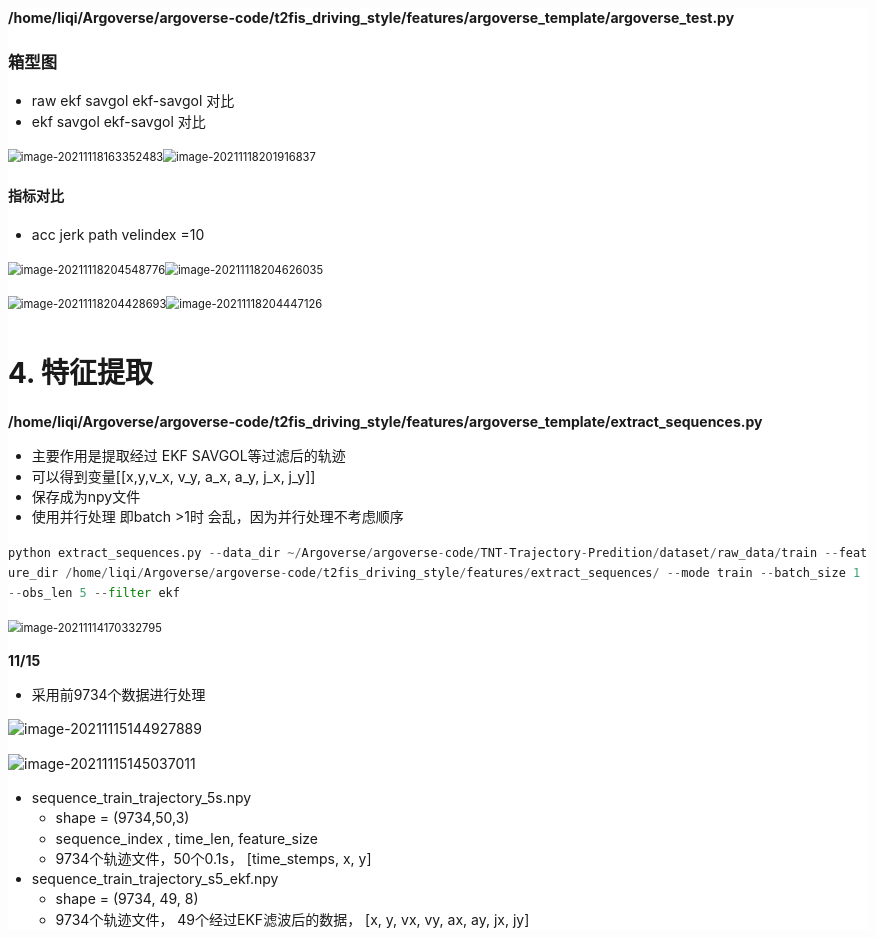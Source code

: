 **/home/liqi/Argoverse/argoverse-code/t2fis_driving_style/features/argoverse_template/argoverse_test.py**

### 箱型图

- raw  ekf  savgol  ekf-savgol 对比
- ekf savgol ekf-savgol 对比

<img src="硕士论文提纲V5.assets/image-20211118163352483.png" alt="image-20211118163352483" style="zoom: 80%;" /><img src="硕士论文提纲V5.assets/image-20211118201916837.png" alt="image-20211118201916837" style="zoom:80%;" />

#### 指标对比

- acc  jerk   path  velindex =10

<img src="论文调试记录.assets/image-20211118204548776.png" alt="image-20211118204548776" style="zoom:80%;" /><img src="论文调试记录.assets/image-20211118204626035.png" alt="image-20211118204626035" style="zoom:80%;" />

<img src="论文调试记录.assets/image-20211118204428693.png" alt="image-20211118204428693" style="zoom:80%;" /><img src="论文调试记录.assets/image-20211118204447126.png" alt="image-20211118204447126" style="zoom:80%;" />







# 4. 特征提取

**/home/liqi/Argoverse/argoverse-code/t2fis_driving_style/features/argoverse_template/extract_sequences.py**

- 主要作用是提取经过 EKF SAVGOL等过滤后的轨迹
-  可以得到变量[[x,y,v_x, v_y, a_x, a_y, j_x, j_y]]
- 保存成为npy文件
- 使用并行处理 即batch >1时  会乱，因为并行处理不考虑顺序

```PYTHON 
python extract_sequences.py --data_dir ~/Argoverse/argoverse-code/TNT-Trajectory-Predition/dataset/raw_data/train --feature_dir /home/liqi/Argoverse/argoverse-code/t2fis_driving_style/features/extract_sequences/ --mode train --batch_size 1 --obs_len 5 --filter ekf
```

<img src="论文调试记录.assets/image-20211114170332795.png" alt="image-20211114170332795" style="zoom:80%;" />

**11/15**

- 采用前9734个数据进行处理

![image-20211115144927889](论文调试记录.assets/image-20211115144927889.png)

![image-20211115145037011](论文调试记录.assets/image-20211115145037011.png)

- sequence_train_trajectory_5s.npy
  - shape = (9734,50,3)
  - sequence_index ,  time_len,  feature_size
  - 9734个轨迹文件，50个0.1s， [time_stemps, x, y]
- sequence_train_trajectory_s5_ekf.npy
  - shape = (9734, 49, 8)
  - 9734个轨迹文件， 49个经过EKF滤波后的数据， [x, y, vx, vy, ax, ay, jx, jy]
